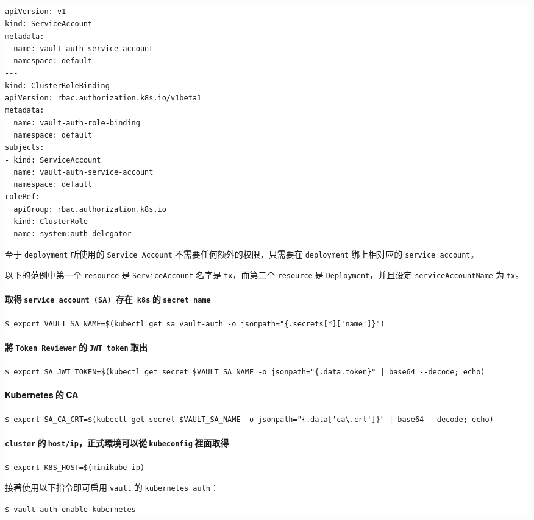 ```
apiVersion: v1
kind: ServiceAccount
metadata:
  name: vault-auth-service-account
  namespace: default
---
kind: ClusterRoleBinding
apiVersion: rbac.authorization.k8s.io/v1beta1
metadata:
  name: vault-auth-role-binding
  namespace: default
subjects:
- kind: ServiceAccount
  name: vault-auth-service-account
  namespace: default
roleRef:
  apiGroup: rbac.authorization.k8s.io
  kind: ClusterRole
  name: system:auth-delegator
```

至于 `deployment` 所使用的 `Service Account` 不需要任何额外的权限，只需要在 `deployment` 绑上相对应的 `service account`。

以下的范例中第一个 `resource` 是 `ServiceAccount` 名字是 `tx`，而第二个 `resource` 是 `Deployment`，并且设定 `serviceAccountName` 为 `tx`。


####  取得 `service account (SA) `存在` k8s` 的 `secret name`
```
$ export VAULT_SA_NAME=$(kubectl get sa vault-auth -o jsonpath="{.secrets[*]['name']}")
```

####  將 `Token Reviewer` 的 `JWT token` 取出

```
$ export SA_JWT_TOKEN=$(kubectl get secret $VAULT_SA_NAME -o jsonpath="{.data.token}" | base64 --decode; echo)
```
####  Kubernetes 的 CA

```
$ export SA_CA_CRT=$(kubectl get secret $VAULT_SA_NAME -o jsonpath="{.data['ca\.crt']}" | base64 --decode; echo)
```

#### `cluster` 的 `host/ip`，正式環境可以從 `kubeconfig` 裡面取得

```
$ export K8S_HOST=$(minikube ip)
```

接著使用以下指令即可启用 `vault` 的 `kubernetes auth`：

```
$ vault auth enable kubernetes
```
